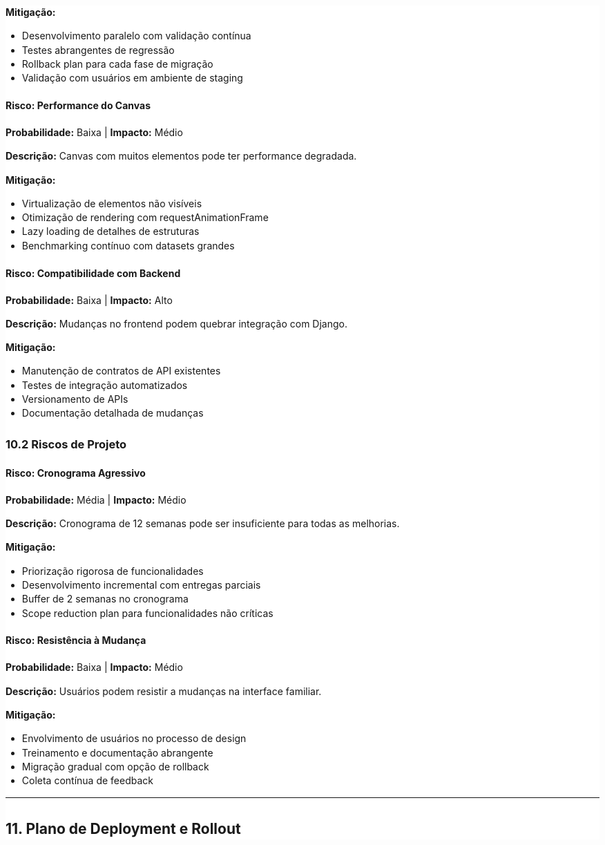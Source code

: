 **Mitigação:**
- Desenvolvimento paralelo com validação contínua
- Testes abrangentes de regressão
- Rollback plan para cada fase de migração
- Validação com usuários em ambiente de staging

#### **Risco: Performance do Canvas**
**Probabilidade:** Baixa | **Impacto:** Médio

**Descrição:** Canvas com muitos elementos pode ter performance degradada.

**Mitigação:**
- Virtualização de elementos não visíveis
- Otimização de rendering com requestAnimationFrame
- Lazy loading de detalhes de estruturas
- Benchmarking contínuo com datasets grandes

#### **Risco: Compatibilidade com Backend**
**Probabilidade:** Baixa | **Impacto:** Alto

**Descrição:** Mudanças no frontend podem quebrar integração com Django.

**Mitigação:**
- Manutenção de contratos de API existentes
- Testes de integração automatizados
- Versionamento de APIs
- Documentação detalhada de mudanças

### 10.2 Riscos de Projeto

#### **Risco: Cronograma Agressivo**
**Probabilidade:** Média | **Impacto:** Médio

**Descrição:** Cronograma de 12 semanas pode ser insuficiente para todas as melhorias.

**Mitigação:**
- Priorização rigorosa de funcionalidades
- Desenvolvimento incremental com entregas parciais
- Buffer de 2 semanas no cronograma
- Scope reduction plan para funcionalidades não críticas

#### **Risco: Resistência à Mudança**
**Probabilidade:** Baixa | **Impacto:** Médio

**Descrição:** Usuários podem resistir a mudanças na interface familiar.

**Mitigação:**
- Envolvimento de usuários no processo de design
- Treinamento e documentação abrangente
- Migração gradual com opção de rollback
- Coleta contínua de feedback

---

## 11. Plano de Deployment e Rollout

